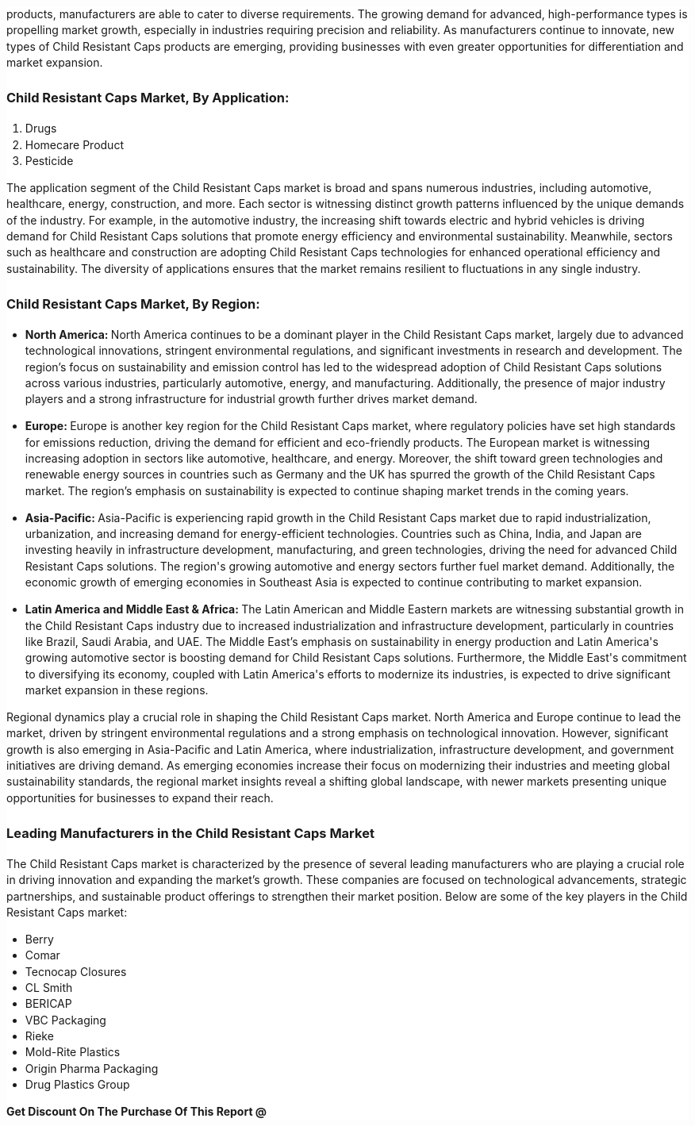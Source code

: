 products, manufacturers are able to cater to diverse requirements. The growing demand for advanced, high-performance types is propelling market growth, especially in industries requiring precision and reliability. As manufacturers continue to innovate, new types of Child Resistant Caps  products are emerging, providing businesses with even greater opportunities for differentiation and market expansion.</p><h3>Child Resistant Caps  Market,&nbsp;By Application:</h3><ol><li>Drugs<li> Homecare Product<li> Pesticide</li></ol><p>The application segment of the Child Resistant Caps  market is broad and spans numerous industries, including automotive, healthcare, energy, construction, and more. Each sector is witnessing distinct growth patterns influenced by the unique demands of the industry. For example, in the automotive industry, the increasing shift towards electric and hybrid vehicles is driving demand for Child Resistant Caps  solutions that promote energy efficiency and environmental sustainability. Meanwhile, sectors such as healthcare and construction are adopting Child Resistant Caps  technologies for enhanced operational efficiency and sustainability. The diversity of applications ensures that the market remains resilient to fluctuations in any single industry.</p><h3>Child Resistant Caps  Market, By Region:</h3><ul><li><p><strong>North America:&nbsp;</strong>North America continues to be a dominant player in the Child Resistant Caps  market, largely due to advanced technological innovations, stringent environmental regulations, and significant investments in research and development. The region&rsquo;s focus on sustainability and emission control has led to the widespread adoption of Child Resistant Caps  solutions across various industries, particularly automotive, energy, and manufacturing. Additionally, the presence of major industry players and a strong infrastructure for industrial growth further drives market demand.</p></li><li><p><strong><strong>Europe:&nbsp;</strong></strong>Europe is another key region for the Child Resistant Caps  market, where regulatory policies have set high standards for emissions reduction, driving the demand for efficient and eco-friendly products. The European market is witnessing increasing adoption in sectors like automotive, healthcare, and energy. Moreover, the shift toward green technologies and renewable energy sources in countries such as Germany and the UK has spurred the growth of the Child Resistant Caps  market. The region&rsquo;s emphasis on sustainability is expected to continue shaping market trends in the coming years.</p></li><li><p><strong><strong>Asia-Pacific:&nbsp;</strong></strong>Asia-Pacific is experiencing rapid growth in the Child Resistant Caps  market due to rapid industrialization, urbanization, and increasing demand for energy-efficient technologies. Countries such as China, India, and Japan are investing heavily in infrastructure development, manufacturing, and green technologies, driving the need for advanced Child Resistant Caps  solutions. The region's growing automotive and energy sectors further fuel market demand. Additionally, the economic growth of emerging economies in Southeast Asia is expected to continue contributing to market expansion.</p></li><li><p><strong><strong>Latin America and Middle East &amp; Africa:&nbsp;</strong></strong>The Latin American and Middle Eastern markets are witnessing substantial growth in the Child Resistant Caps  industry due to increased industrialization and infrastructure development, particularly in countries like Brazil, Saudi Arabia, and UAE. The Middle East&rsquo;s emphasis on sustainability in energy production and Latin America's growing automotive sector is boosting demand for Child Resistant Caps  solutions. Furthermore, the Middle East's commitment to diversifying its economy, coupled with Latin America's efforts to modernize its industries, is expected to drive significant market expansion in these regions.</p></li></ul><p>Regional dynamics play a crucial role in shaping the Child Resistant Caps  market. North America and Europe continue to lead the market, driven by stringent environmental regulations and a strong emphasis on technological innovation. However, significant growth is also emerging in Asia-Pacific and Latin America, where industrialization, infrastructure development, and government initiatives are driving demand. As emerging economies increase their focus on modernizing their industries and meeting global sustainability standards, the regional market insights reveal a shifting global landscape, with newer markets presenting unique opportunities for businesses to expand their reach.</p><h3><strong>Leading Manufacturers in the Child Resistant Caps  Market</strong></h3><p>The Child Resistant Caps  market is characterized by the presence of several leading manufacturers who are playing a crucial role in driving innovation and expanding the market&rsquo;s growth. These companies are focused on technological advancements, strategic partnerships, and sustainable product offerings to strengthen their market position. Below are some of the key players in the Child Resistant Caps  market:</p></div><div class="article-main__content" data-test-id="publishing-text-block"><ul><li><span class="">Berry<li> Comar<li> Tecnocap Closures<li> CL Smith<li> BERICAP<li> VBC Packaging<li> Rieke<li> Mold-Rite Plastics<li> Origin Pharma Packaging<li> Drug Plastics Group</span></li></ul></div><div class="article-main__content" data-test-id="publishing-text-block"><p><span class="font-[700]"><strong>Get Discount On The Purchase Of This Report @</strong>